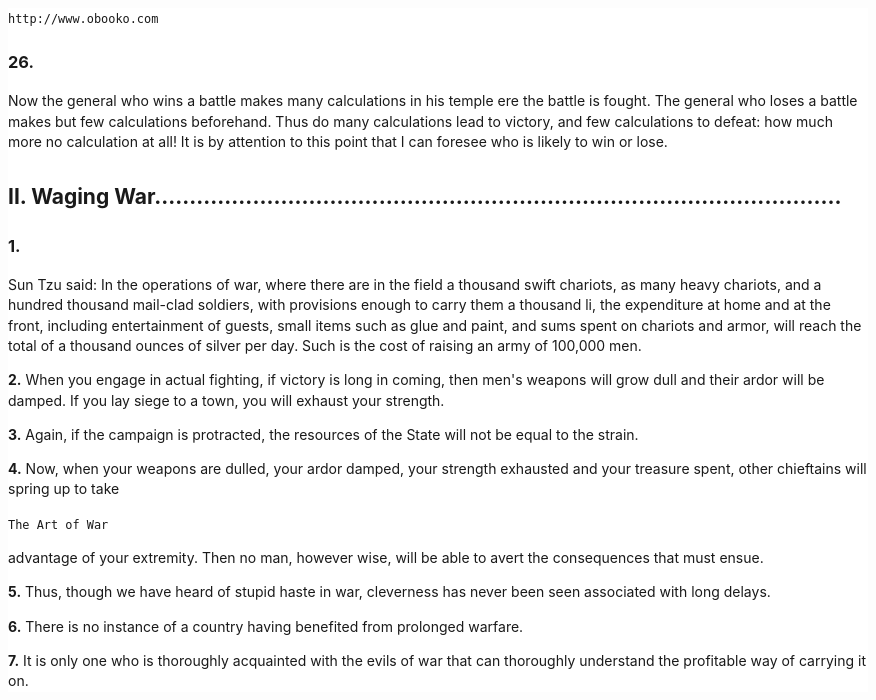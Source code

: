 
```
http://www.obooko.com
```
### 26.

Now the general who wins a battle makes many calculations in his temple
ere the battle is fought. The general who loses a battle makes but few
calculations beforehand. Thus do many calculations lead to victory, and few
calculations to defeat: how much more no calculation at all! It is by attention to
this point that I can foresee who is likely to win or lose.

## II. Waging War..................................................................................................

### 1.

Sun Tzu said: In the operations of war, where there are in the field a
thousand swift chariots, as many heavy chariots, and a hundred thousand
mail-clad soldiers, with provisions enough to carry them a thousand li, the
expenditure at home and at the front, including entertainment of guests,
small items such as glue and paint, and sums spent on chariots and armor,
will reach the total of a thousand ounces of silver per day. Such is the cost
of raising an army of 100,000 men.

**2.**
When you engage in actual fighting, if victory is long in coming, then men's
weapons will grow dull and their ardor will be damped. If you lay siege to a
town, you will exhaust your strength.

**3.**
Again, if the campaign is protracted, the resources of the State will not be
equal to the strain.

**4.**
Now, when your weapons are dulled, your ardor damped, your strength
exhausted and your treasure spent, other chieftains will spring up to take


```
The Art of War
```
advantage of your extremity. Then no man, however wise, will be able to
avert the consequences that must ensue.

**5.**
Thus, though we have heard of stupid haste in war, cleverness has never
been seen associated with long delays.

**6.**
There is no instance of a country having benefited from prolonged warfare.

**7.**
It is only one who is thoroughly acquainted with the evils of war that can
thoroughly understand the profitable way of carrying it on.
